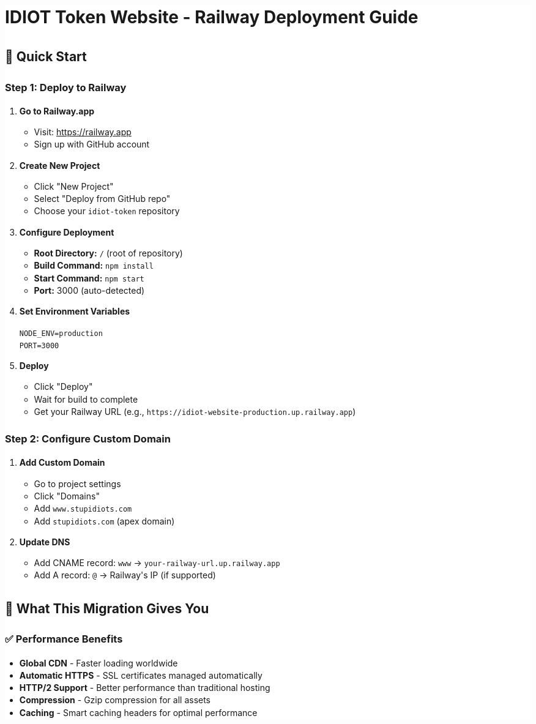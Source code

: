 # IDIOT Token Website - Railway Deployment Guide

## 🚀 **Quick Start**

### **Step 1: Deploy to Railway**

1. **Go to Railway.app**
   - Visit: https://railway.app
   - Sign up with GitHub account

2. **Create New Project**
   - Click "New Project"
   - Select "Deploy from GitHub repo"
   - Choose your `idiot-token` repository

3. **Configure Deployment**
   - **Root Directory:** `/` (root of repository)
   - **Build Command:** `npm install`
   - **Start Command:** `npm start`
   - **Port:** 3000 (auto-detected)

4. **Set Environment Variables**
   ```
   NODE_ENV=production
   PORT=3000
   ```

5. **Deploy**
   - Click "Deploy"
   - Wait for build to complete
   - Get your Railway URL (e.g., `https://idiot-website-production.up.railway.app`)

### **Step 2: Configure Custom Domain**

1. **Add Custom Domain**
   - Go to project settings
   - Click "Domains"
   - Add `www.stupidiots.com`
   - Add `stupidiots.com` (apex domain)

2. **Update DNS**
   - Add CNAME record: `www` → `your-railway-url.up.railway.app`
   - Add A record: `@` → Railway's IP (if supported)

## 🎯 **What This Migration Gives You**

### ✅ **Performance Benefits**
- **Global CDN** - Faster loading worldwide
- **Automatic HTTPS** - SSL certificates managed automatically
- **HTTP/2 Support** - Better performance than traditional hosting
- **Compression** - Gzip compression for all assets
- **Caching** - Smart caching headers for optimal performance
